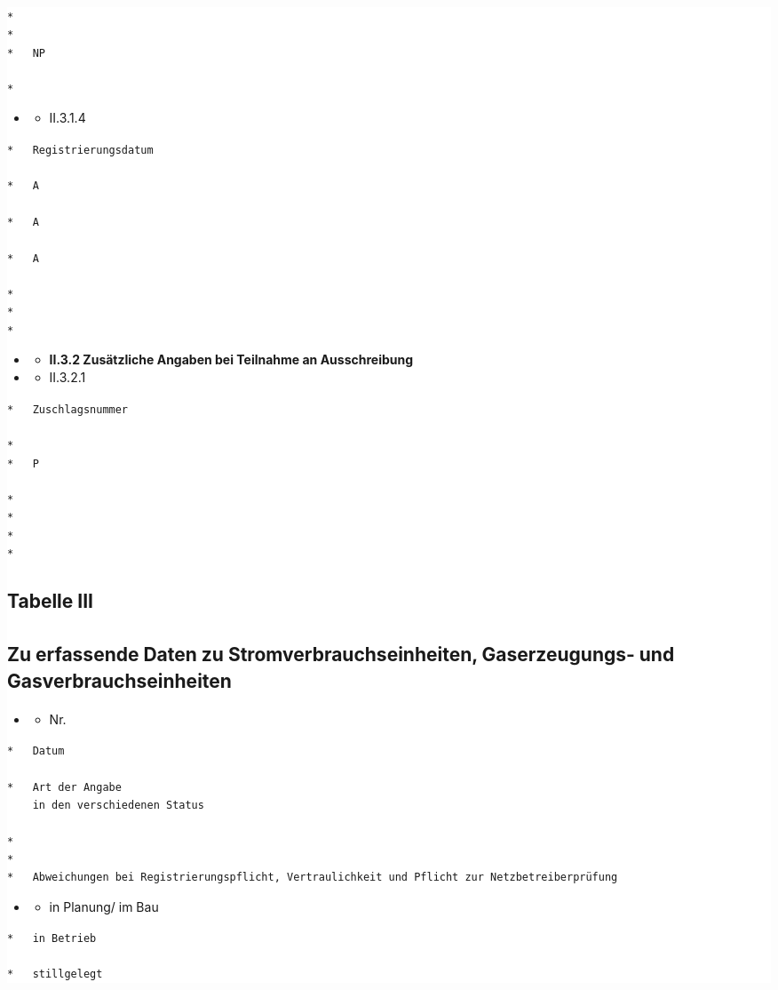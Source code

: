     *
    *
    *   NP

    *

*    *   II.3.1.4

    *   Registrierungsdatum

    *   A

    *   A

    *   A

    *
    *
    *

*    *   **II.3.2 Zusätzliche Angaben bei Teilnahme an Ausschreibung**


*    *   II.3.2.1

    *   Zuschlagsnummer

    *
    *   P

    *
    *
    *
    *


   ## Tabelle III

## Zu erfassende Daten zu Stromverbrauchseinheiten, Gaserzeugungs- und Gasverbrauchseinheiten


*    *   Nr.

    *   Datum

    *   Art der Angabe
        in den verschiedenen Status

    *
    *
    *   Abweichungen bei Registrierungspflicht, Vertraulichkeit und Pflicht zur Netzbetreiberprüfung


*    *   in Planung/
        im Bau

    *   in Betrieb

    *   stillgelegt
